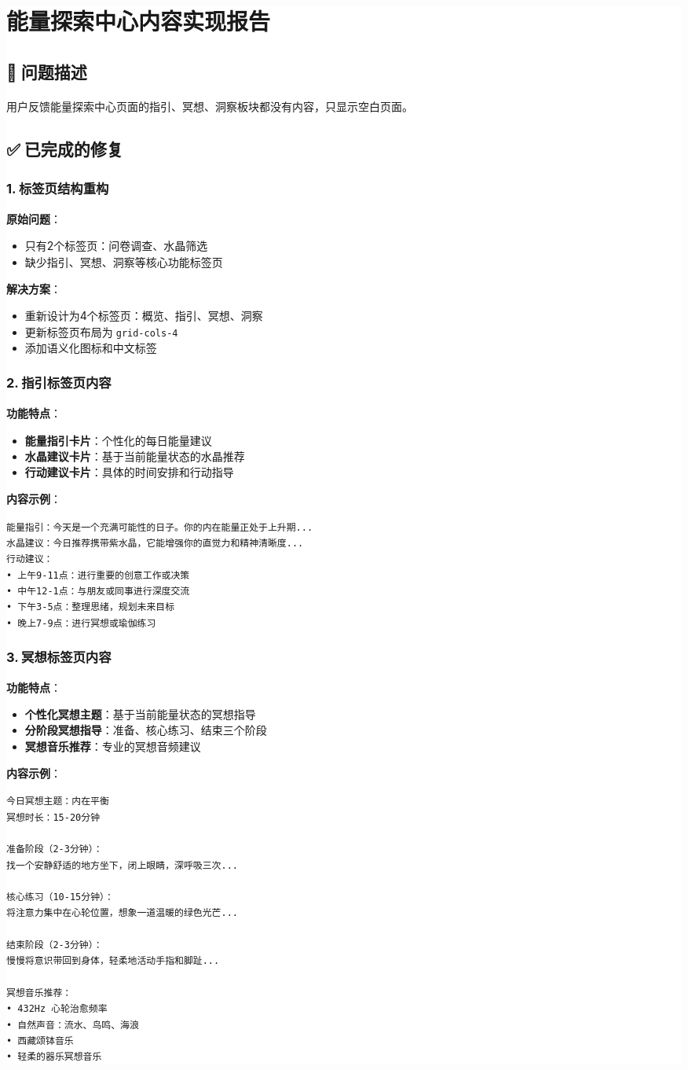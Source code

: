 # 能量探索中心内容实现报告

## 🎯 问题描述
用户反馈能量探索中心页面的指引、冥想、洞察板块都没有内容，只显示空白页面。

## ✅ 已完成的修复

### 1. 标签页结构重构
**原始问题**：
- 只有2个标签页：问卷调查、水晶筛选
- 缺少指引、冥想、洞察等核心功能标签页

**解决方案**：
- 重新设计为4个标签页：概览、指引、冥想、洞察
- 更新标签页布局为 `grid-cols-4`
- 添加语义化图标和中文标签

### 2. 指引标签页内容
**功能特点**：
- **能量指引卡片**：个性化的每日能量建议
- **水晶建议卡片**：基于当前能量状态的水晶推荐
- **行动建议卡片**：具体的时间安排和行动指导

**内容示例**：
```
能量指引：今天是一个充满可能性的日子。你的内在能量正处于上升期...
水晶建议：今日推荐携带紫水晶，它能增强你的直觉力和精神清晰度...
行动建议：
• 上午9-11点：进行重要的创意工作或决策
• 中午12-1点：与朋友或同事进行深度交流
• 下午3-5点：整理思绪，规划未来目标
• 晚上7-9点：进行冥想或瑜伽练习
```

### 3. 冥想标签页内容
**功能特点**：
- **个性化冥想主题**：基于当前能量状态的冥想指导
- **分阶段冥想指导**：准备、核心练习、结束三个阶段
- **冥想音乐推荐**：专业的冥想音频建议

**内容示例**：
```
今日冥想主题：内在平衡
冥想时长：15-20分钟

准备阶段（2-3分钟）：
找一个安静舒适的地方坐下，闭上眼睛，深呼吸三次...

核心练习（10-15分钟）：
将注意力集中在心轮位置，想象一道温暖的绿色光芒...

结束阶段（2-3分钟）：
慢慢将意识带回到身体，轻柔地活动手指和脚趾...

冥想音乐推荐：
• 432Hz 心轮治愈频率
• 自然声音：流水、鸟鸣、海浪
• 西藏颂钵音乐
• 轻柔的器乐冥想音乐
```
